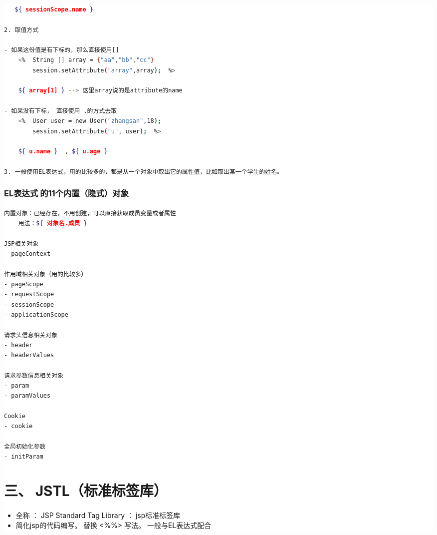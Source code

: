 ```bash
   ${ sessionScope.name }  

2. 取值方式

- 如果这份值是有下标的，那么直接使用[]
	<%	String [] array = {"aa","bb","cc"}
		session.setAttribute("array",array);  %>
	
	${ array[1] } --> 这里array说的是attribute的name 

- 如果没有下标， 直接使用 .的方式去取
	<%	User user = new User("zhangsan",18);
		session.setAttribute("u", user);  %>
		
	${ u.name }  , ${ u.age } 

3. 一般使用EL表达式，用的比较多的，都是从一个对象中取出它的属性值，比如取出某一个学生的姓名。
```
### EL表达式 的11个内置（隐式）对象
```bash
内置对象：已经存在，不用创建，可以直接获取成员变量或者属性
	用法：${ 对象名.成员 }

JSP相关对象
- pageContext 

作用域相关对象（用的比较多）
- pageScope
- requestScope
- sessionScope
- applicationScope

请求头信息相关对象
- header
- headerValues

请求参数信息相关对象
- param
- paramValues

Cookie
- cookie

全局初始化参数
- initParam
```

# 三、 JSTL（标准标签库）
-  全称 ： JSP Standard Tag Library  ： jsp标准标签库
-  简化jsp的代码编写。 替换 <%%> 写法。 一般与EL表达式配合
